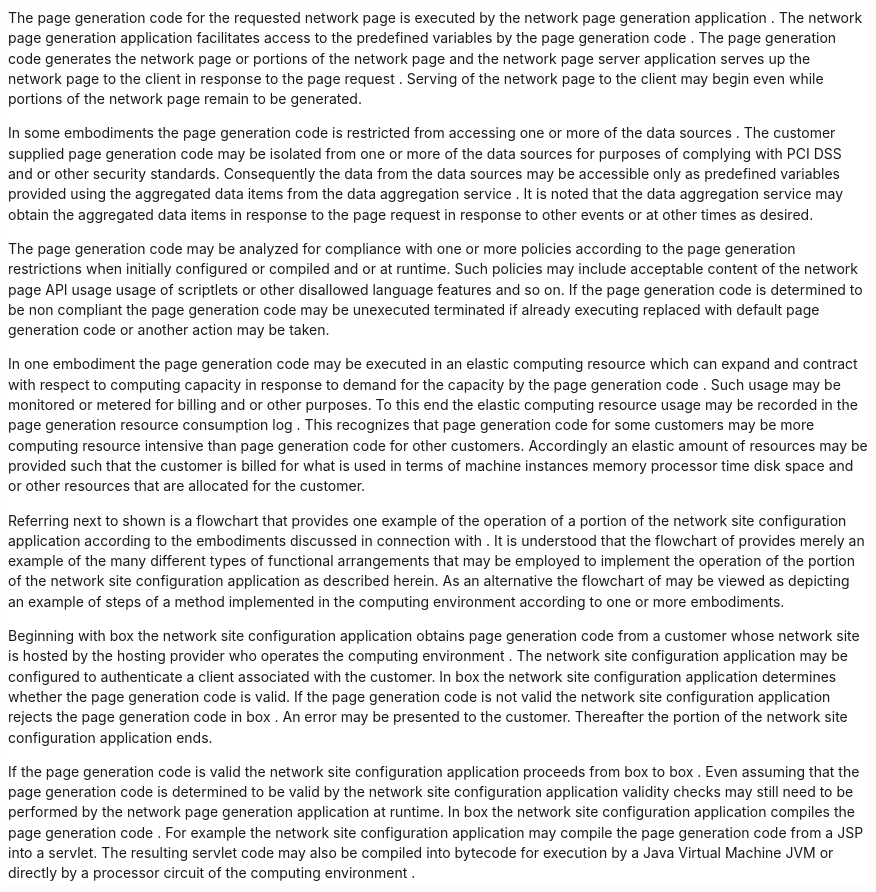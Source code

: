 The page generation code for the requested network page is executed by the network page generation application . The network page generation application facilitates access to the predefined variables by the page generation code . The page generation code generates the network page or portions of the network page and the network page server application serves up the network page to the client in response to the page request . Serving of the network page to the client may begin even while portions of the network page remain to be generated.

In some embodiments the page generation code is restricted from accessing one or more of the data sources . The customer supplied page generation code may be isolated from one or more of the data sources for purposes of complying with PCI DSS and or other security standards. Consequently the data from the data sources may be accessible only as predefined variables provided using the aggregated data items from the data aggregation service . It is noted that the data aggregation service may obtain the aggregated data items in response to the page request in response to other events or at other times as desired.

The page generation code may be analyzed for compliance with one or more policies according to the page generation restrictions when initially configured or compiled and or at runtime. Such policies may include acceptable content of the network page API usage usage of scriptlets or other disallowed language features and so on. If the page generation code is determined to be non compliant the page generation code may be unexecuted terminated if already executing replaced with default page generation code or another action may be taken.

In one embodiment the page generation code may be executed in an elastic computing resource which can expand and contract with respect to computing capacity in response to demand for the capacity by the page generation code . Such usage may be monitored or metered for billing and or other purposes. To this end the elastic computing resource usage may be recorded in the page generation resource consumption log . This recognizes that page generation code for some customers may be more computing resource intensive than page generation code for other customers. Accordingly an elastic amount of resources may be provided such that the customer is billed for what is used in terms of machine instances memory processor time disk space and or other resources that are allocated for the customer.

Referring next to shown is a flowchart that provides one example of the operation of a portion of the network site configuration application according to the embodiments discussed in connection with . It is understood that the flowchart of provides merely an example of the many different types of functional arrangements that may be employed to implement the operation of the portion of the network site configuration application as described herein. As an alternative the flowchart of may be viewed as depicting an example of steps of a method implemented in the computing environment according to one or more embodiments.

Beginning with box the network site configuration application obtains page generation code from a customer whose network site is hosted by the hosting provider who operates the computing environment . The network site configuration application may be configured to authenticate a client associated with the customer. In box the network site configuration application determines whether the page generation code is valid. If the page generation code is not valid the network site configuration application rejects the page generation code in box . An error may be presented to the customer. Thereafter the portion of the network site configuration application ends.

If the page generation code is valid the network site configuration application proceeds from box to box . Even assuming that the page generation code is determined to be valid by the network site configuration application validity checks may still need to be performed by the network page generation application at runtime. In box the network site configuration application compiles the page generation code . For example the network site configuration application may compile the page generation code from a JSP into a servlet. The resulting servlet code may also be compiled into bytecode for execution by a Java Virtual Machine JVM or directly by a processor circuit of the computing environment .
